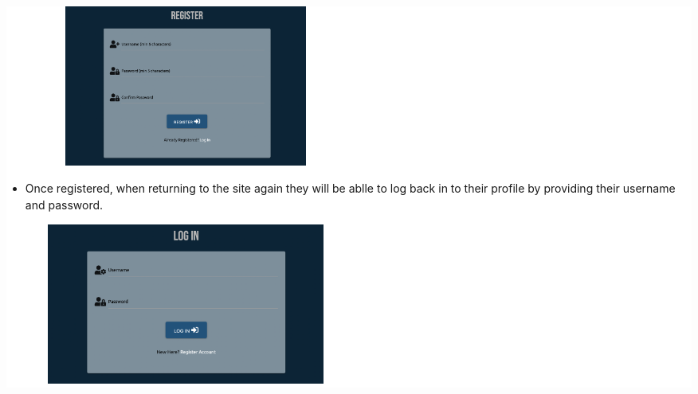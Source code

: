   <img src="static/images/screenshots/register.png" width="450" height="200">  <br>

  - Once registered, when returning to the site again they will be ablle to log back in to their profile by providing their username and password. <br>

  <img src="static/images/screenshots/login.png" width="450" height="200">  <br>
